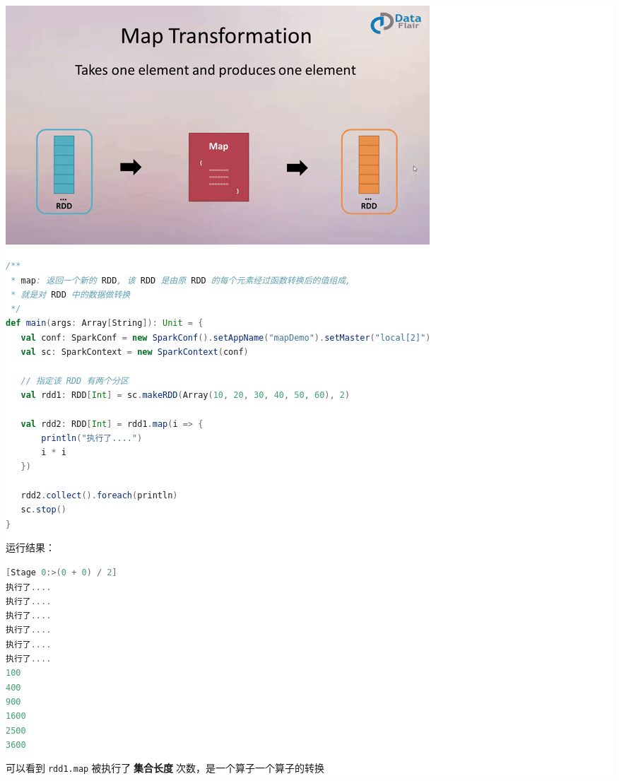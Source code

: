 ![map](../../img/spark/20190915144536376.gif)


```scala
/**
 * map: 返回一个新的 RDD, 该 RDD 是由原 RDD 的每个元素经过函数转换后的值组成,
 * 就是对 RDD 中的数据做转换
 */
def main(args: Array[String]): Unit = {
   val conf: SparkConf = new SparkConf().setAppName("mapDemo").setMaster("local[2]")
   val sc: SparkContext = new SparkContext(conf)

   // 指定该 RDD 有两个分区
   val rdd1: RDD[Int] = sc.makeRDD(Array(10, 20, 30, 40, 50, 60), 2)

   val rdd2: RDD[Int] = rdd1.map(i => {
       println("执行了....")
       i * i
   })

   rdd2.collect().foreach(println)
   sc.stop()
}
```

运行结果：
```scala
[Stage 0:>(0 + 0) / 2]
执行了....
执行了....
执行了....
执行了....
执行了....
执行了....
100
400
900
1600
2500
3600
```
可以看到 `rdd1.map` 被执行了 **集合长度** 次数，是一个算子一个算子的转换
